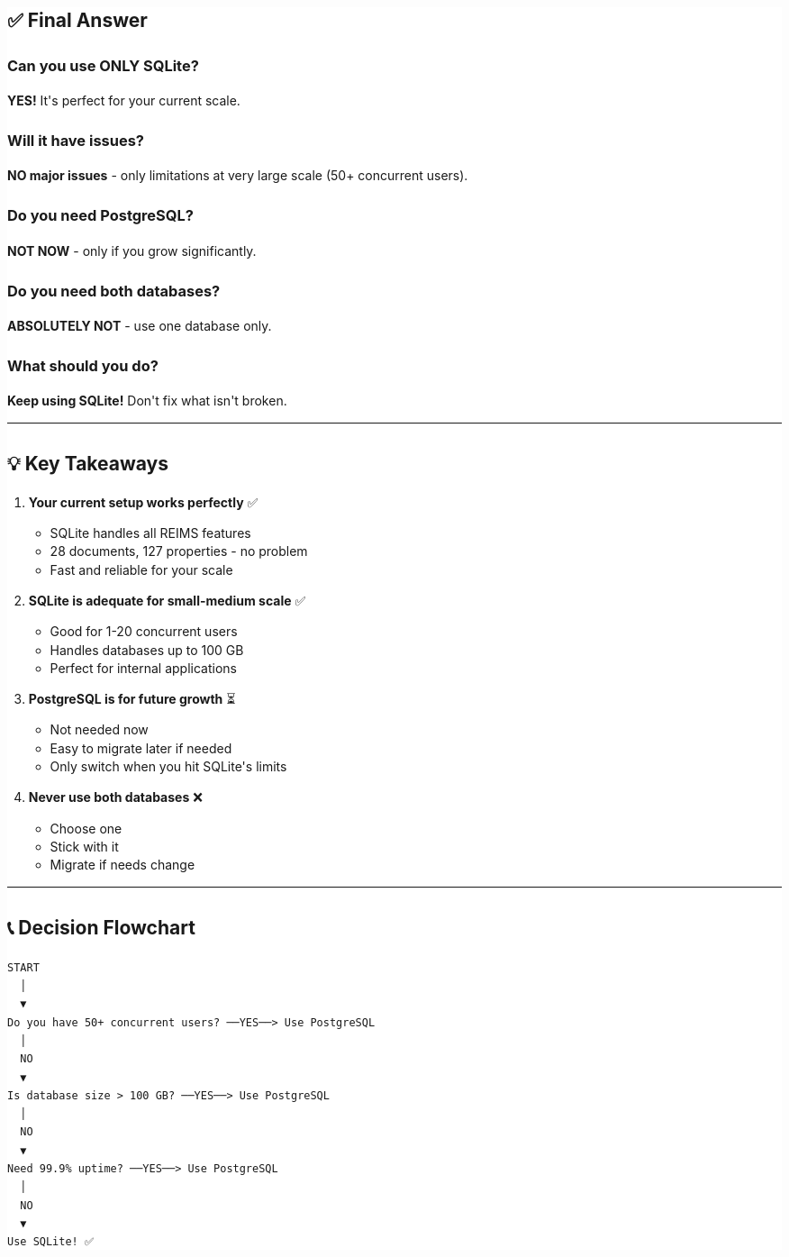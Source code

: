 ## ✅ Final Answer

### Can you use ONLY SQLite?
**YES!** It's perfect for your current scale.

### Will it have issues?
**NO major issues** - only limitations at very large scale (50+ concurrent users).

### Do you need PostgreSQL?
**NOT NOW** - only if you grow significantly.

### Do you need both databases?
**ABSOLUTELY NOT** - use one database only.

### What should you do?
**Keep using SQLite!** Don't fix what isn't broken.

---

## 💡 Key Takeaways

1. **Your current setup works perfectly** ✅
   - SQLite handles all REIMS features
   - 28 documents, 127 properties - no problem
   - Fast and reliable for your scale

2. **SQLite is adequate for small-medium scale** ✅
   - Good for 1-20 concurrent users
   - Handles databases up to 100 GB
   - Perfect for internal applications

3. **PostgreSQL is for future growth** ⏳
   - Not needed now
   - Easy to migrate later if needed
   - Only switch when you hit SQLite's limits

4. **Never use both databases** ❌
   - Choose one
   - Stick with it
   - Migrate if needs change

---

## 📞 Decision Flowchart

```
START
  │
  ▼
Do you have 50+ concurrent users? ──YES──> Use PostgreSQL
  │
  NO
  ▼
Is database size > 100 GB? ──YES──> Use PostgreSQL
  │
  NO
  ▼
Need 99.9% uptime? ──YES──> Use PostgreSQL
  │
  NO
  ▼
Use SQLite! ✅
```